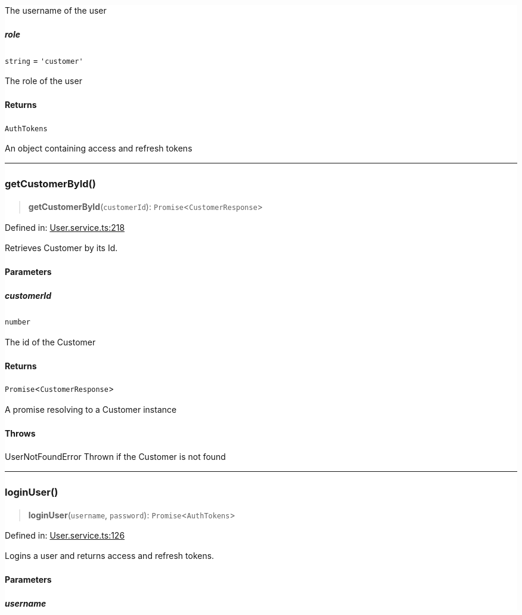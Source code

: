 The username of the user

##### role

`string` = `'customer'`

The role of the user

#### Returns

`AuthTokens`

An object containing access and refresh tokens

***

### getCustomerById()

> **getCustomerById**(`customerId`): `Promise`\<`CustomerResponse`\>

Defined in: [User.service.ts:218](https://github.com/Fatjon-Gash1/edge-tech/blob/085a51adf25b768e5a328e0a366f458113cc8929/server/services/User.service.ts#L218)

Retrieves Customer by its Id.

#### Parameters

##### customerId

`number`

The id of the Customer

#### Returns

`Promise`\<`CustomerResponse`\>

A promise resolving to a Customer instance

#### Throws

UserNotFoundError
Thrown if the Customer is not found

***

### loginUser()

> **loginUser**(`username`, `password`): `Promise`\<`AuthTokens`\>

Defined in: [User.service.ts:126](https://github.com/Fatjon-Gash1/edge-tech/blob/085a51adf25b768e5a328e0a366f458113cc8929/server/services/User.service.ts#L126)

Logins a user and returns access and refresh tokens.

#### Parameters

##### username
